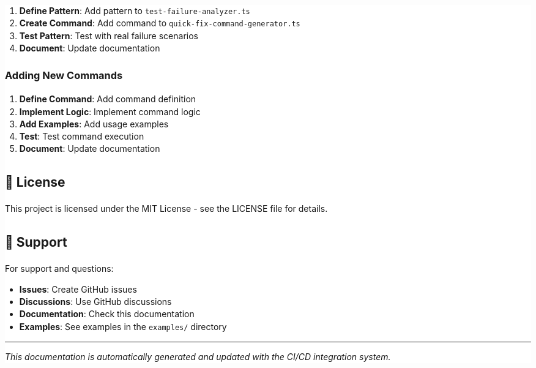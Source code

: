 1. **Define Pattern**: Add pattern to `test-failure-analyzer.ts`
2. **Create Command**: Add command to `quick-fix-command-generator.ts`
3. **Test Pattern**: Test with real failure scenarios
4. **Document**: Update documentation

### Adding New Commands

1. **Define Command**: Add command definition
2. **Implement Logic**: Implement command logic
3. **Add Examples**: Add usage examples
4. **Test**: Test command execution
5. **Document**: Update documentation

## 📄 License

This project is licensed under the MIT License - see the LICENSE file for details.

## 🤝 Support

For support and questions:

- **Issues**: Create GitHub issues
- **Discussions**: Use GitHub discussions
- **Documentation**: Check this documentation
- **Examples**: See examples in the `examples/` directory

---

*This documentation is automatically generated and updated with the CI/CD integration system.*
